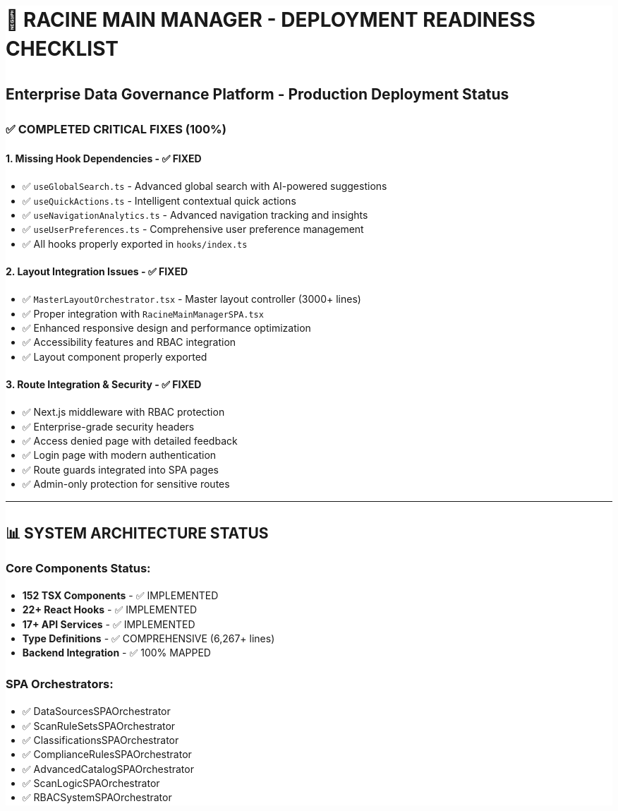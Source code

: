 # 🚀 RACINE MAIN MANAGER - DEPLOYMENT READINESS CHECKLIST

## Enterprise Data Governance Platform - Production Deployment Status

### ✅ COMPLETED CRITICAL FIXES (100%)

#### 1. **Missing Hook Dependencies** - ✅ FIXED
- ✅ `useGlobalSearch.ts` - Advanced global search with AI-powered suggestions
- ✅ `useQuickActions.ts` - Intelligent contextual quick actions
- ✅ `useNavigationAnalytics.ts` - Advanced navigation tracking and insights
- ✅ `useUserPreferences.ts` - Comprehensive user preference management
- ✅ All hooks properly exported in `hooks/index.ts`

#### 2. **Layout Integration Issues** - ✅ FIXED
- ✅ `MasterLayoutOrchestrator.tsx` - Master layout controller (3000+ lines)
- ✅ Proper integration with `RacineMainManagerSPA.tsx`
- ✅ Enhanced responsive design and performance optimization
- ✅ Accessibility features and RBAC integration
- ✅ Layout component properly exported

#### 3. **Route Integration & Security** - ✅ FIXED
- ✅ Next.js middleware with RBAC protection
- ✅ Enterprise-grade security headers
- ✅ Access denied page with detailed feedback
- ✅ Login page with modern authentication
- ✅ Route guards integrated into SPA pages
- ✅ Admin-only protection for sensitive routes

---

## 📊 SYSTEM ARCHITECTURE STATUS

### Core Components Status:
- **152 TSX Components** - ✅ IMPLEMENTED
- **22+ React Hooks** - ✅ IMPLEMENTED
- **17+ API Services** - ✅ IMPLEMENTED
- **Type Definitions** - ✅ COMPREHENSIVE (6,267+ lines)
- **Backend Integration** - ✅ 100% MAPPED

### SPA Orchestrators:
- ✅ DataSourcesSPAOrchestrator
- ✅ ScanRuleSetsSPAOrchestrator
- ✅ ClassificationsSPAOrchestrator
- ✅ ComplianceRulesSPAOrchestrator
- ✅ AdvancedCatalogSPAOrchestrator
- ✅ ScanLogicSPAOrchestrator
- ✅ RBACSystemSPAOrchestrator
